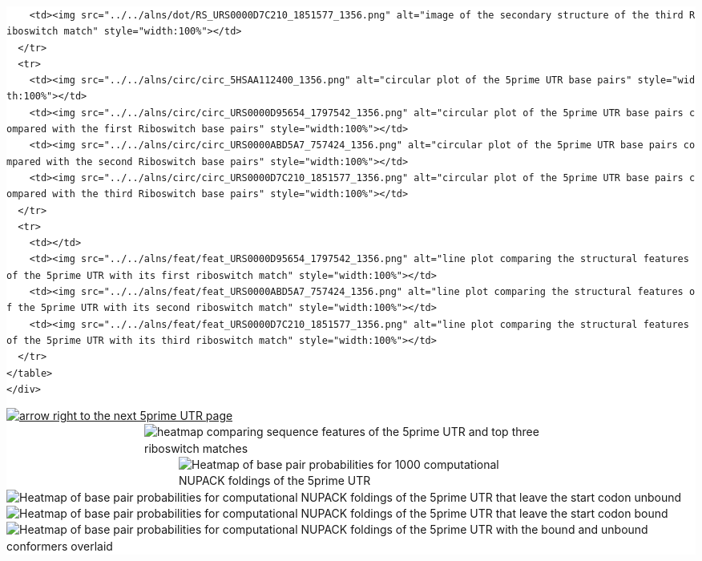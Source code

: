         <td><img src="../../alns/dot/RS_URS0000D7C210_1851577_1356.png" alt="image of the secondary structure of the third Riboswitch match" style="width:100%"></td>
      </tr>
      <tr>
        <td><img src="../../alns/circ/circ_5HSAA112400_1356.png" alt="circular plot of the 5prime UTR base pairs" style="width:100%"></td>
        <td><img src="../../alns/circ/circ_URS0000D95654_1797542_1356.png" alt="circular plot of the 5prime UTR base pairs compared with the first Riboswitch base pairs" style="width:100%"></td>
        <td><img src="../../alns/circ/circ_URS0000ABD5A7_757424_1356.png" alt="circular plot of the 5prime UTR base pairs compared with the second Riboswitch base pairs" style="width:100%"></td>
        <td><img src="../../alns/circ/circ_URS0000D7C210_1851577_1356.png" alt="circular plot of the 5prime UTR base pairs compared with the third Riboswitch base pairs" style="width:100%"></td>
      </tr>
      <tr>
        <td></td>
        <td><img src="../../alns/feat/feat_URS0000D95654_1797542_1356.png" alt="line plot comparing the structural features of the 5prime UTR with its first riboswitch match" style="width:100%"></td>
        <td><img src="../../alns/feat/feat_URS0000ABD5A7_757424_1356.png" alt="line plot comparing the structural features of the 5prime UTR with its second riboswitch match" style="width:100%"></td>
        <td><img src="../../alns/feat/feat_URS0000D7C210_1851577_1356.png" alt="line plot comparing the structural features of the 5prime UTR with its third riboswitch match" style="width:100%"></td>
      </tr>
    </table>
    </div>
  <div class="column">
    <a href="../../_mds/DUSP6/"><img src="../../icons/arrow_right.png" alt="arrow right to the next 5prime UTR page" style="width:100%"></a>
  </div>
</div>


<div class="row" >
    <div class="column_center">
        <img src="../../alns/feat/featcomp_1356.png" alt="heatmap comparing sequence features of the 5prime UTR and top three riboswitch matches" style="width:60%; display:block; margin-left:auto; margin-right:auto;">
    </div>
</div>

<div class="row" >
    <div class="column_center">
        <img src="../../alns/bpp/bpp_1356.png" alt="Heatmap of base pair probabilities for 1000 computational NUPACK foldings of the 5prime UTR" style="width:50%; display:block; margin-left:auto; margin-right:auto;">
    </div>
</div>

<div class="row" >
    <div class="column">
        <img src="../../alns/bpp/bpp_1356_unbound.png" alt="Heatmap of base pair probabilities for computational NUPACK foldings of the 5prime UTR that leave the start codon unbound" style="width:100%; display:block; margin-left:auto; margin-right:auto;">
    </div>
    <div class="column">
        <img src="../../alns/bpp/bpp_1356_bound.png" alt="Heatmap of base pair probabilities for computational NUPACK foldings of the 5prime UTR that leave the start codon bound" style="width:100%; display:block; margin-left:auto; margin-right:auto;">
    </div>
    <div class="column">
        <img src="../../alns/bpp/bpp_1356_merge.png" alt="Heatmap of base pair probabilities for computational NUPACK foldings of the 5prime UTR with the bound and unbound conformers overlaid" style="width:100%; display:block; margin-left:auto; margin-right:auto;">
    </div>
</div>
